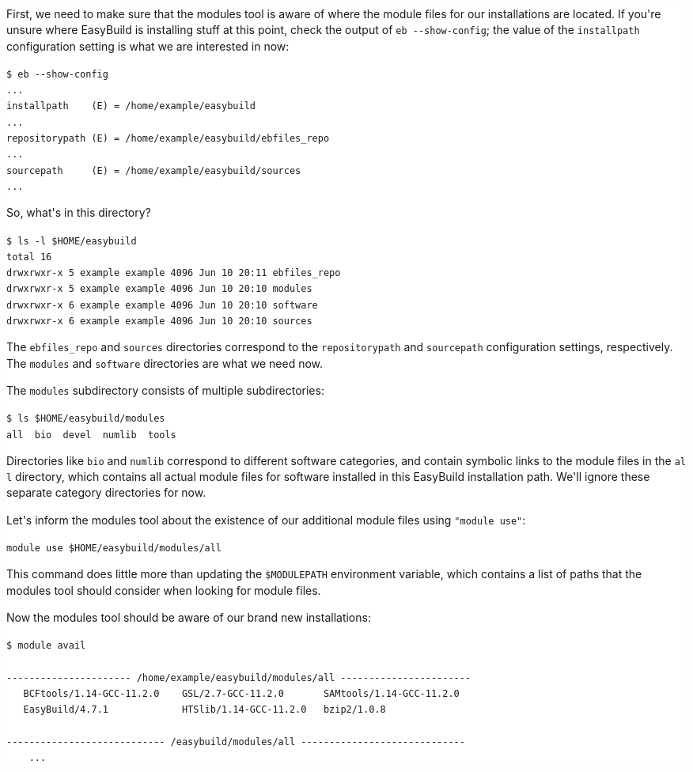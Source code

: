 First, we need to make sure that the modules tool is aware of where the module files for
our installations are located. If you're unsure where EasyBuild is installing stuff at this point,
check the output of `eb --show-config`; the value of the `installpath` configuration setting is what we are interested in now:

```shell
$ eb --show-config
...
installpath    (E) = /home/example/easybuild
...
repositorypath (E) = /home/example/easybuild/ebfiles_repo
...
sourcepath     (E) = /home/example/easybuild/sources
...
```

So, what's in this directory?

```shell
$ ls -l $HOME/easybuild
total 16
drwxrwxr-x 5 example example 4096 Jun 10 20:11 ebfiles_repo
drwxrwxr-x 5 example example 4096 Jun 10 20:10 modules
drwxrwxr-x 6 example example 4096 Jun 10 20:10 software
drwxrwxr-x 6 example example 4096 Jun 10 20:10 sources
```

The `ebfiles_repo` and `sources` directories correspond to the `repositorypath` and `sourcepath` configuration
settings, respectively. The `modules` and `software` directories are what we need now.

The `modules` subdirectory consists of multiple subdirectories:

```shell
$ ls $HOME/easybuild/modules
all  bio  devel  numlib  tools
```

Directories like `bio` and `numlib` correspond to different software categories,
and contain symbolic links to the module files in the `all` directory,
which contains all actual module files for software installed in this EasyBuild installation path.
We'll ignore these separate category directories for now.

Let's inform the modules tool about the existence of our additional module files using `"module use"`:

```shell
module use $HOME/easybuild/modules/all
```

This command does little more than updating the `$MODULEPATH` environment variable,
which contains a list of paths that the modules tool should consider when looking for module files.

Now the modules tool should be aware of our brand new installations:

```shell
$ module avail

---------------------- /home/example/easybuild/modules/all -----------------------
   BCFtools/1.14-GCC-11.2.0    GSL/2.7-GCC-11.2.0       SAMtools/1.14-GCC-11.2.0
   EasyBuild/4.7.1             HTSlib/1.14-GCC-11.2.0   bzip2/1.0.8

---------------------------- /easybuild/modules/all -----------------------------
    ...
```
